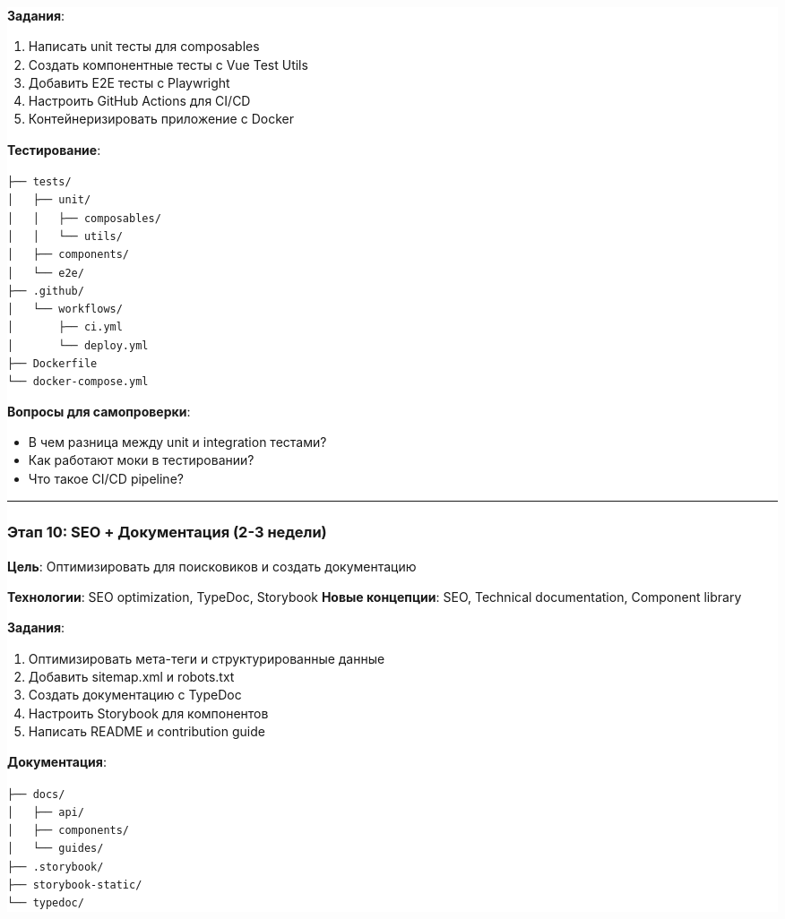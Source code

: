 **Задания**:

1. Написать unit тесты для composables
2. Создать компонентные тесты с Vue Test Utils
3. Добавить E2E тесты с Playwright
4. Настроить GitHub Actions для CI/CD
5. Контейнеризировать приложение с Docker

**Тестирование**:

```
├── tests/
│   ├── unit/
│   │   ├── composables/
│   │   └── utils/
│   ├── components/
│   └── e2e/
├── .github/
│   └── workflows/
│       ├── ci.yml
│       └── deploy.yml
├── Dockerfile
└── docker-compose.yml
```

**Вопросы для самопроверки**:

- В чем разница между unit и integration тестами?
- Как работают моки в тестировании?
- Что такое CI/CD pipeline?

---

### Этап 10: SEO + Документация (2-3 недели)

**Цель**: Оптимизировать для поисковиков и создать документацию

**Технологии**: SEO optimization, TypeDoc, Storybook
**Новые концепции**: SEO, Technical documentation, Component library

**Задания**:

1. Оптимизировать мета-теги и структурированные данные
2. Добавить sitemap.xml и robots.txt
3. Создать документацию с TypeDoc
4. Настроить Storybook для компонентов
5. Написать README и contribution guide

**Документация**:

```
├── docs/
│   ├── api/
│   ├── components/
│   └── guides/
├── .storybook/
├── storybook-static/
└── typedoc/
```
